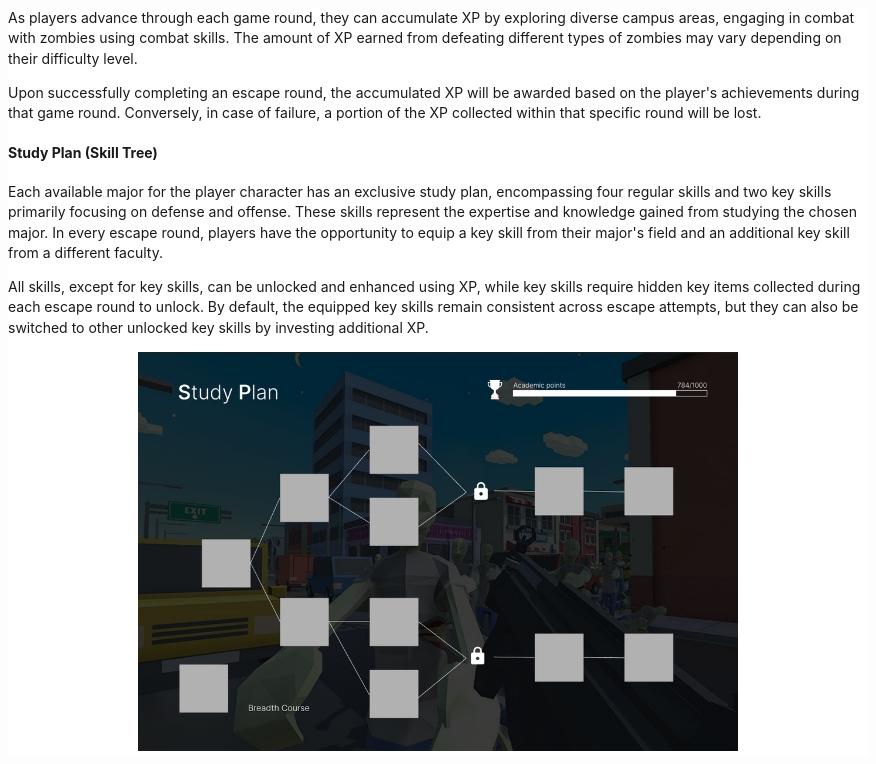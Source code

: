 As players advance through each game round, they can accumulate XP by exploring diverse campus areas, engaging in combat with zombies using combat skills. The amount of XP earned from defeating different types of zombies may vary depending on their difficulty level.

Upon successfully completing an escape round, the accumulated XP will be awarded based on the player's achievements during that game round. Conversely, in case of failure, a portion of the XP collected within that specific round will be lost.

#### Study Plan (Skill Tree)

Each available major for the player character has an exclusive study plan, encompassing four regular skills and two key skills primarily focusing on defense and offense. These skills represent the expertise and knowledge gained from studying the chosen major. In every escape round, players have the opportunity to equip a key skill from their major's field and an additional key skill from a different faculty.

All skills, except for key skills, can be unlocked and enhanced using XP, while key skills require hidden key items collected during each escape round to unlock. By default, the equipped key skills remain consistent across escape attempts, but they can also be switched to other unlocked key skills by investing additional XP.

<div align="center">
  <img src="Images/gdd/gameplay-and-mechanics/gameplay-and-mechanics-3.png" width="600"/>
</div>
